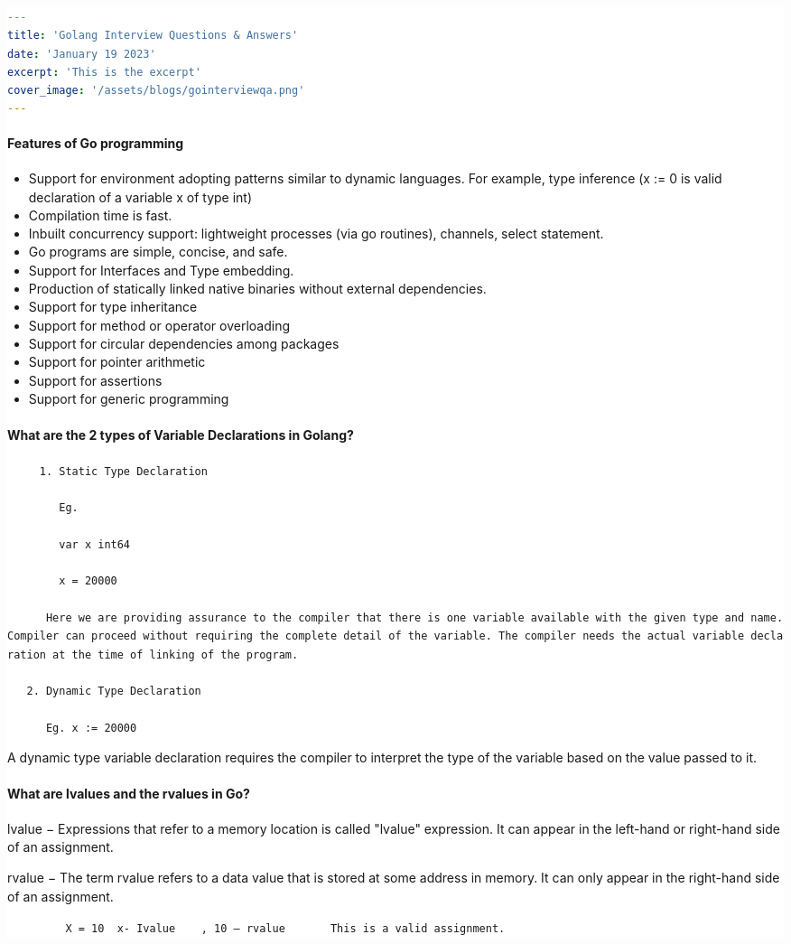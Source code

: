```yaml
---
title: 'Golang Interview Questions & Answers'
date: 'January 19 2023'
excerpt: 'This is the excerpt'
cover_image: '/assets/blogs/gointerviewqa.png'
---
```


#### Features of Go programming

* Support for environment adopting patterns similar to dynamic languages. For example, type inference (x := 0 is valid declaration of a variable x of type int)
* Compilation time is fast.
* Inbuilt concurrency support: lightweight processes (via go routines), channels, select statement.
* Go programs are simple, concise, and safe.
* Support for Interfaces and Type embedding.
* Production of statically linked native binaries without external dependencies.
* Support for type inheritance
* Support for method or operator overloading
* Support for circular dependencies among packages
* Support for pointer arithmetic
* Support for assertions
* Support for generic programming

#### What are the 2 types of Variable Declarations in Golang?

         1. Static Type Declaration

            Eg.

            var x int64

            x = 20000

          Here we are providing assurance to the compiler that there is one variable available with the given type and name. Compiler can proceed without requiring the complete detail of the variable. The compiler needs the actual variable declaration at the time of linking of the program.

       2. Dynamic Type Declaration

          Eg. x := 20000

A dynamic type variable declaration requires the compiler to interpret the type of the variable based on the value passed to it.

#### What are lvalues and the rvalues in Go?

lvalue − Expressions that refer to a memory location is called "lvalue" expression. It can appear in the left-hand or right-hand side of an assignment.

rvalue − The term rvalue refers to a data value that is stored at some address in memory. It can only appear in the right-hand side of an assignment.

             X = 10  x- Ivalue    , 10 – rvalue       This is a valid assignment.
